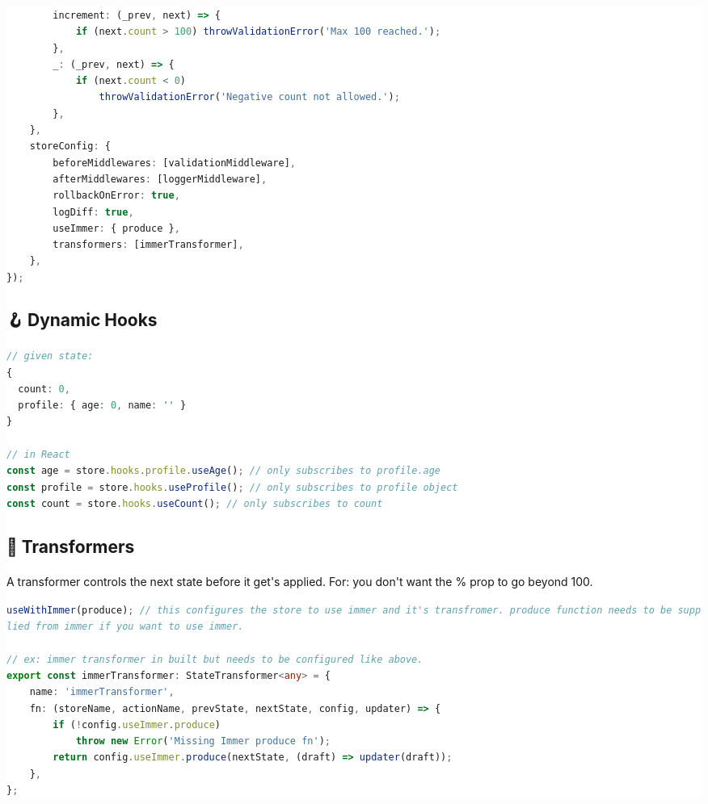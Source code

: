 ```ts
        increment: (_prev, next) => {
            if (next.count > 100) throwValidationError('Max 100 reached.');
        },
        _: (_prev, next) => {
            if (next.count < 0)
                throwValidationError('Negative count not allowed.');
        },
    },
    storeConfig: {
        beforeMiddlewares: [validationMiddleware],
        afterMiddlewares: [loggerMiddleware],
        rollbackOnError: true,
        logDiff: true,
        useImmer: { produce },
        transformers: [immerTransformer],
    },
});
```

## 🪝 Dynamic Hooks

```ts
// given state:
{
  count: 0,
  profile: { age: 0, name: '' }
}

// in React
const age = store.hooks.profile.useAge(); // only subscribes to profile.age
const profile = store.hooks.useProfile(); // only subscribes to profile object
const count = store.hooks.useCount(); // only subscribes to count
```

## 🧩 Transformers

A transformer controls the next state before it get's applied. For: you don't want the % prop to go beyond 100.

```ts
useWithImmer(produce); // this configures the store to use immer and it's transfromer. produce function needs to be supplied from immer if you want to use immer.

// ex: immer transformer in built but needs to be configured like above.
export const immerTransformer: StateTransformer<any> = {
    name: 'immerTransformer',
    fn: (storeName, actionName, prevState, nextState, config, updater) => {
        if (!config.useImmer.produce)
            throw new Error('Missing Immer produce fn');
        return config.useImmer.produce(nextState, (draft) => updater(draft));
    },
};
```
